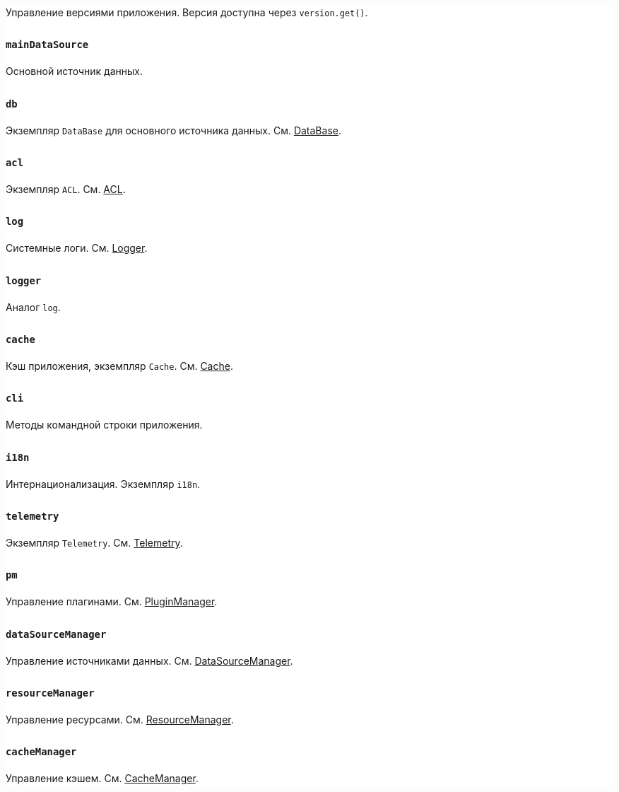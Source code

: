 Управление версиями приложения. Версия доступна через `version.get()`.

### `mainDataSource`

Основной источник данных.

### `db`

Экземпляр `DataBase` для основного источника данных. См. [DataBase](../database/index.md).

### `acl`

Экземпляр `ACL`. См. [ACL](../acl/acl.md).

### `log`

Системные логи. См. [Logger](../logger.md).

### `logger`

Аналог `log`.

### `cache`

Кэш приложения, экземпляр `Cache`. См. [Cache](../cache/cache.md).

### `cli`

Методы командной строки приложения.

### `i18n`

Интернационализация. Экземпляр `i18n`.

### `telemetry`

Экземпляр `Telemetry`. См. [Telemetry](../telemetry/telemetry.md).

### `pm`

Управление плагинами. См. [PluginManager](./plugin-manager).

### `dataSourceManager`

Управление источниками данных. См. [DataSourceManager](../data-source-manager/).

### `resourceManager`

Управление ресурсами. См. [ResourceManager](../resourcer/resource-manager.md).

### `cacheManager`

Управление кэшем. См. [CacheManager](../cache/cache-manager.md).
